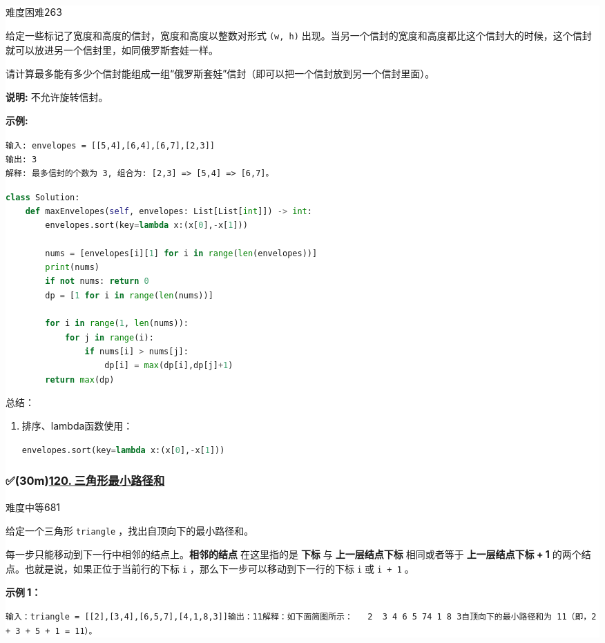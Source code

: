 难度困难263

给定一些标记了宽度和高度的信封，宽度和高度以整数对形式 `(w, h)` 出现。当另一个信封的宽度和高度都比这个信封大的时候，这个信封就可以放进另一个信封里，如同俄罗斯套娃一样。

请计算最多能有多少个信封能组成一组“俄罗斯套娃”信封（即可以把一个信封放到另一个信封里面）。

**说明:**
不允许旋转信封。

**示例:**

```
输入: envelopes = [[5,4],[6,4],[6,7],[2,3]]
输出: 3 
解释: 最多信封的个数为 3, 组合为: [2,3] => [5,4] => [6,7]。
```

```python
class Solution:
    def maxEnvelopes(self, envelopes: List[List[int]]) -> int:
        envelopes.sort(key=lambda x:(x[0],-x[1]))

        nums = [envelopes[i][1] for i in range(len(envelopes))]
        print(nums)
        if not nums: return 0
        dp = [1 for i in range(len(nums))]

        for i in range(1, len(nums)):
            for j in range(i):
                if nums[i] > nums[j]:
                    dp[i] = max(dp[i],dp[j]+1)
        return max(dp)
```

总结： 

1. 排序、lambda函数使用：

   ```python
   envelopes.sort(key=lambda x:(x[0],-x[1]))
   ```

### ✅(30m)[120. 三角形最小路径和](https://leetcode-cn.com/problems/triangle/)

难度中等681

给定一个三角形 `triangle` ，找出自顶向下的最小路径和。

每一步只能移动到下一行中相邻的结点上。**相邻的结点** 在这里指的是 **下标** 与 **上一层结点下标** 相同或者等于 **上一层结点下标 + 1** 的两个结点。也就是说，如果正位于当前行的下标 `i` ，那么下一步可以移动到下一行的下标 `i` 或 `i + 1` 。

 

**示例 1：**

```
输入：triangle = [[2],[3,4],[6,5,7],[4,1,8,3]]输出：11解释：如下面简图所示：   2  3 4 6 5 74 1 8 3自顶向下的最小路径和为 11（即，2 + 3 + 5 + 1 = 11）。
```
